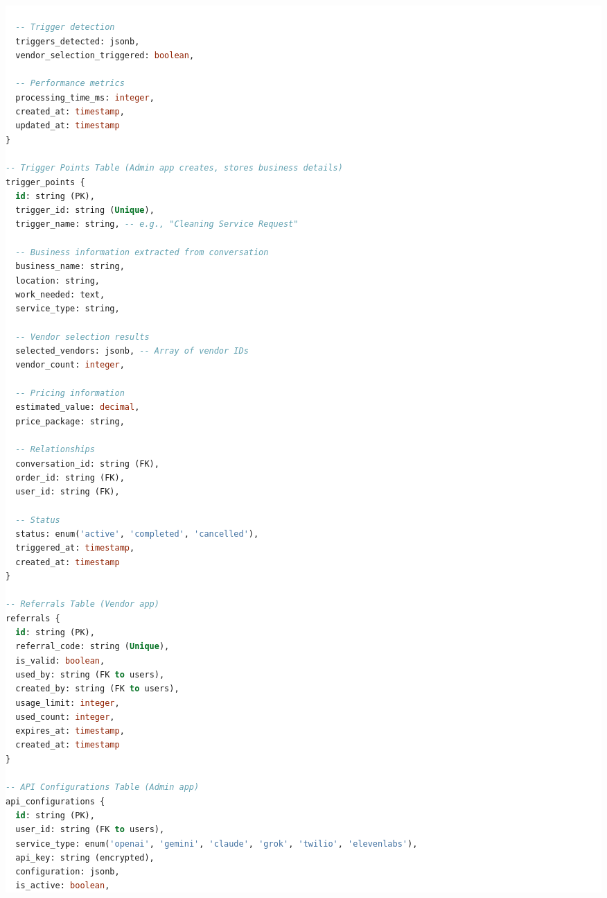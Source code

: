 ```sql
  
  -- Trigger detection
  triggers_detected: jsonb,
  vendor_selection_triggered: boolean,
  
  -- Performance metrics
  processing_time_ms: integer,
  created_at: timestamp,
  updated_at: timestamp
}

-- Trigger Points Table (Admin app creates, stores business details)
trigger_points {
  id: string (PK),
  trigger_id: string (Unique),
  trigger_name: string, -- e.g., "Cleaning Service Request"
  
  -- Business information extracted from conversation
  business_name: string,
  location: string,
  work_needed: text,
  service_type: string,
  
  -- Vendor selection results
  selected_vendors: jsonb, -- Array of vendor IDs
  vendor_count: integer,
  
  -- Pricing information
  estimated_value: decimal,
  price_package: string,
  
  -- Relationships
  conversation_id: string (FK),
  order_id: string (FK),
  user_id: string (FK),
  
  -- Status
  status: enum('active', 'completed', 'cancelled'),
  triggered_at: timestamp,
  created_at: timestamp
}

-- Referrals Table (Vendor app)
referrals {
  id: string (PK),
  referral_code: string (Unique),
  is_valid: boolean,
  used_by: string (FK to users),
  created_by: string (FK to users),
  usage_limit: integer,
  used_count: integer,
  expires_at: timestamp,
  created_at: timestamp
}

-- API Configurations Table (Admin app)
api_configurations {
  id: string (PK),
  user_id: string (FK to users),
  service_type: enum('openai', 'gemini', 'claude', 'grok', 'twilio', 'elevenlabs'),
  api_key: string (encrypted),
  configuration: jsonb,
  is_active: boolean,
```